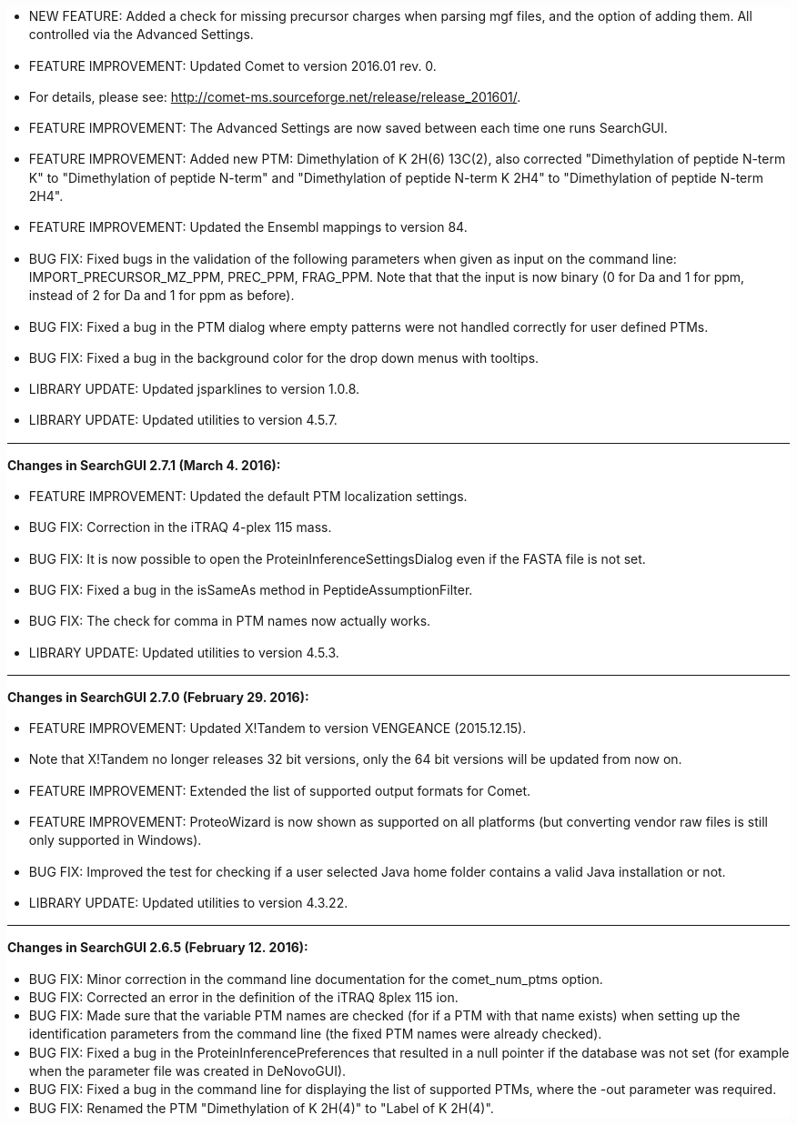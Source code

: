 * NEW FEATURE: Added a check for missing precursor charges when parsing mgf files, and the option of adding them. All controlled via the Advanced Settings.

* FEATURE IMPROVEMENT: Updated Comet to version 2016.01 rev. 0.
 * For details, please see: http://comet-ms.sourceforge.net/release/release_201601/.
* FEATURE IMPROVEMENT: The Advanced Settings are now saved between each time one runs SearchGUI.
* FEATURE IMPROVEMENT: Added new PTM: Dimethylation of K 2H(6) 13C(2), also corrected "Dimethylation of peptide N-term K" to "Dimethylation of peptide N-term" and "Dimethylation of peptide N-term K 2H4" to "Dimethylation of peptide N-term 2H4".
* FEATURE IMPROVEMENT: Updated the Ensembl mappings to version 84.

* BUG FIX: Fixed bugs in the validation of the following parameters when given as input on the command line: IMPORT_PRECURSOR_MZ_PPM, PREC_PPM, FRAG_PPM. Note that that the input is now binary (0 for Da and 1 for ppm, instead of 2 for Da and 1 for ppm as before).
* BUG FIX: Fixed a bug in the PTM dialog where empty patterns were not handled correctly for user defined PTMs.
* BUG FIX: Fixed a bug in the background color for the drop down menus with tooltips.

* LIBRARY UPDATE: Updated jsparklines to version 1.0.8.
* LIBRARY UPDATE: Updated utilities to version 4.5.7.

----

**Changes in SearchGUI 2.7.1 (March 4. 2016):**

* FEATURE IMPROVEMENT: Updated the default PTM localization settings.

* BUG FIX: Correction in the iTRAQ 4-plex 115 mass.
* BUG FIX: It is now possible to open the ProteinInferenceSettingsDialog even if the FASTA file is not set.
* BUG FIX: Fixed a bug in the isSameAs method in PeptideAssumptionFilter.
* BUG FIX: The check for comma in PTM names now actually works.

* LIBRARY UPDATE: Updated utilities to version 4.5.3.

----

**Changes in SearchGUI 2.7.0 (February 29. 2016):**

* FEATURE IMPROVEMENT: Updated X!Tandem to version VENGEANCE (2015.12.15).
 * Note that X!Tandem no longer releases 32 bit versions, only the 64 bit versions will be updated from now on.
* FEATURE IMPROVEMENT: Extended the list of supported output formats for Comet. 
* FEATURE IMPROVEMENT: ProteoWizard is now shown as supported on all platforms (but converting vendor raw files is still only supported in Windows).

* BUG FIX: Improved the test for checking if a user selected Java home folder contains a valid Java installation or not.

* LIBRARY UPDATE: Updated utilities to version 4.3.22.

----

**Changes in SearchGUI 2.6.5 (February 12. 2016):**

* BUG FIX: Minor correction in the command line documentation for the comet_num_ptms option.
* BUG FIX: Corrected an error in the definition of the iTRAQ 8plex 115 ion. 
* BUG FIX: Made sure that the variable PTM names are checked (for if a PTM with that name exists) when setting up the identification parameters from the command line (the fixed PTM names were already checked).
* BUG FIX: Fixed a bug in the ProteinInferencePreferences that resulted in a null pointer if the database was not set (for example when the parameter file was created in DeNovoGUI).
* BUG FIX: Fixed a bug in the command line for displaying the list of supported PTMs, where the -out parameter was required.
* BUG FIX: Renamed the PTM "Dimethylation of K 2H(4)" to "Label of K 2H(4)". 
